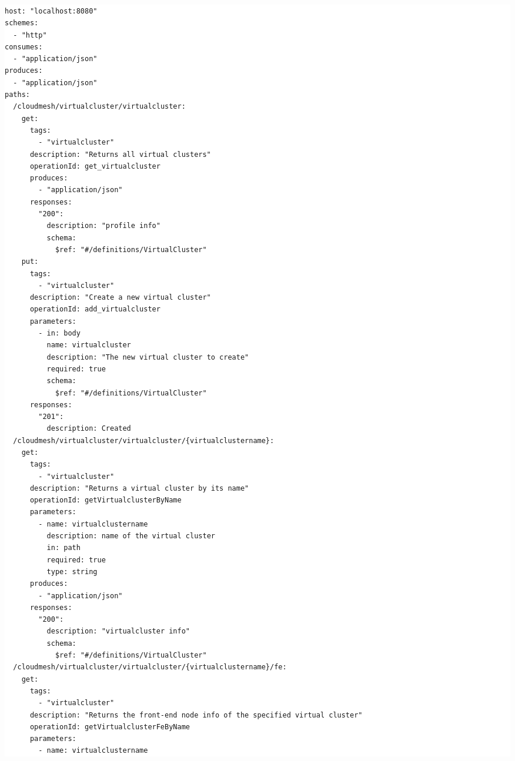 ``` {include="../../services/virtualcluster/virtualcluster.yaml"}
host: "localhost:8080"
schemes:
  - "http"
consumes:
  - "application/json"
produces:
  - "application/json"
paths:
  /cloudmesh/virtualcluster/virtualcluster:
    get:
      tags:
        - "virtualcluster"
      description: "Returns all virtual clusters"
      operationId: get_virtualcluster
      produces:
        - "application/json"
      responses:
        "200":
          description: "profile info"
          schema:
            $ref: "#/definitions/VirtualCluster"
    put:
      tags:
        - "virtualcluster"
      description: "Create a new virtual cluster"
      operationId: add_virtualcluster
      parameters:
        - in: body
          name: virtualcluster
          description: "The new virtual cluster to create"
          required: true
          schema:
            $ref: "#/definitions/VirtualCluster"
      responses:
        "201":
          description: Created
  /cloudmesh/virtualcluster/virtualcluster/{virtualclustername}:
    get:
      tags:
        - "virtualcluster"
      description: "Returns a virtual cluster by its name"
      operationId: getVirtualclusterByName
      parameters:
        - name: virtualclustername
          description: name of the virtual cluster
          in: path
          required: true
          type: string
      produces:
        - "application/json"
      responses:
        "200":
          description: "virtualcluster info"
          schema:
            $ref: "#/definitions/VirtualCluster"
  /cloudmesh/virtualcluster/virtualcluster/{virtualclustername}/fe:
    get:
      tags:
        - "virtualcluster"
      description: "Returns the front-end node info of the specified virtual cluster"
      operationId: getVirtualclusterFeByName
      parameters:
        - name: virtualclustername
```